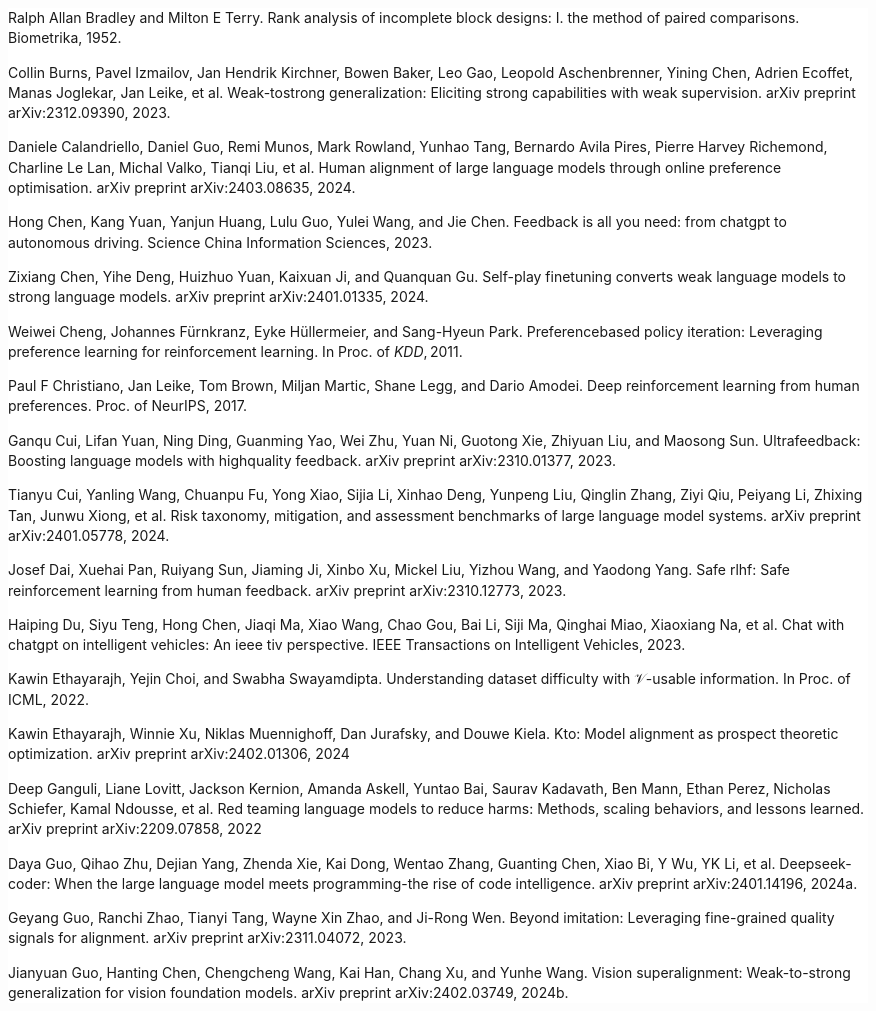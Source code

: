 Ralph Allan Bradley and Milton E Terry. Rank analysis of incomplete block designs: I. the method of paired comparisons. Biometrika, 1952.

Collin Burns, Pavel Izmailov, Jan Hendrik Kirchner, Bowen Baker, Leo Gao, Leopold Aschenbrenner, Yining Chen, Adrien Ecoffet, Manas Joglekar, Jan Leike, et al. Weak-tostrong generalization: Eliciting strong capabilities with weak supervision. arXiv preprint arXiv:2312.09390, 2023.

Daniele Calandriello, Daniel Guo, Remi Munos, Mark Rowland, Yunhao Tang, Bernardo Avila Pires, Pierre Harvey Richemond, Charline Le Lan, Michal Valko, Tianqi Liu, et al. Human alignment of large language models through online preference optimisation. arXiv preprint arXiv:2403.08635, 2024.

Hong Chen, Kang Yuan, Yanjun Huang, Lulu Guo, Yulei Wang, and Jie Chen. Feedback is all you need: from chatgpt to autonomous driving. Science China Information Sciences, 2023.

Zixiang Chen, Yihe Deng, Huizhuo Yuan, Kaixuan Ji, and Quanquan Gu. Self-play finetuning converts weak language models to strong language models. arXiv preprint arXiv:2401.01335, 2024.

Weiwei Cheng, Johannes Fürnkranz, Eyke Hüllermeier, and Sang-Hyeun Park. Preferencebased policy iteration: Leveraging preference learning for reinforcement learning. In Proc. of $K D D, 2011$.

Paul F Christiano, Jan Leike, Tom Brown, Miljan Martic, Shane Legg, and Dario Amodei. Deep reinforcement learning from human preferences. Proc. of NeurIPS, 2017.

Ganqu Cui, Lifan Yuan, Ning Ding, Guanming Yao, Wei Zhu, Yuan Ni, Guotong Xie, Zhiyuan Liu, and Maosong Sun. Ultrafeedback: Boosting language models with highquality feedback. arXiv preprint arXiv:2310.01377, 2023.

Tianyu Cui, Yanling Wang, Chuanpu Fu, Yong Xiao, Sijia Li, Xinhao Deng, Yunpeng Liu, Qinglin Zhang, Ziyi Qiu, Peiyang Li, Zhixing Tan, Junwu Xiong, et al. Risk taxonomy, mitigation, and assessment benchmarks of large language model systems. arXiv preprint arXiv:2401.05778, 2024.

Josef Dai, Xuehai Pan, Ruiyang Sun, Jiaming Ji, Xinbo Xu, Mickel Liu, Yizhou Wang, and Yaodong Yang. Safe rlhf: Safe reinforcement learning from human feedback. arXiv preprint arXiv:2310.12773, 2023.

Haiping Du, Siyu Teng, Hong Chen, Jiaqi Ma, Xiao Wang, Chao Gou, Bai Li, Siji Ma, Qinghai Miao, Xiaoxiang Na, et al. Chat with chatgpt on intelligent vehicles: An ieee tiv perspective. IEEE Transactions on Intelligent Vehicles, 2023.

Kawin Ethayarajh, Yejin Choi, and Swabha Swayamdipta. Understanding dataset difficulty with $\mathcal{V}$-usable information. In Proc. of ICML, 2022.

Kawin Ethayarajh, Winnie Xu, Niklas Muennighoff, Dan Jurafsky, and Douwe Kiela. Kto: Model alignment as prospect theoretic optimization. arXiv preprint arXiv:2402.01306, 2024

Deep Ganguli, Liane Lovitt, Jackson Kernion, Amanda Askell, Yuntao Bai, Saurav Kadavath, Ben Mann, Ethan Perez, Nicholas Schiefer, Kamal Ndousse, et al. Red teaming language models to reduce harms: Methods, scaling behaviors, and lessons learned. arXiv preprint arXiv:2209.07858, 2022

Daya Guo, Qihao Zhu, Dejian Yang, Zhenda Xie, Kai Dong, Wentao Zhang, Guanting Chen, Xiao Bi, Y Wu, YK Li, et al. Deepseek-coder: When the large language model meets programming-the rise of code intelligence. arXiv preprint arXiv:2401.14196, 2024a.

Geyang Guo, Ranchi Zhao, Tianyi Tang, Wayne Xin Zhao, and Ji-Rong Wen. Beyond imitation: Leveraging fine-grained quality signals for alignment. arXiv preprint arXiv:2311.04072, 2023.

Jianyuan Guo, Hanting Chen, Chengcheng Wang, Kai Han, Chang Xu, and Yunhe Wang. Vision superalignment: Weak-to-strong generalization for vision foundation models. arXiv preprint arXiv:2402.03749, 2024b.
